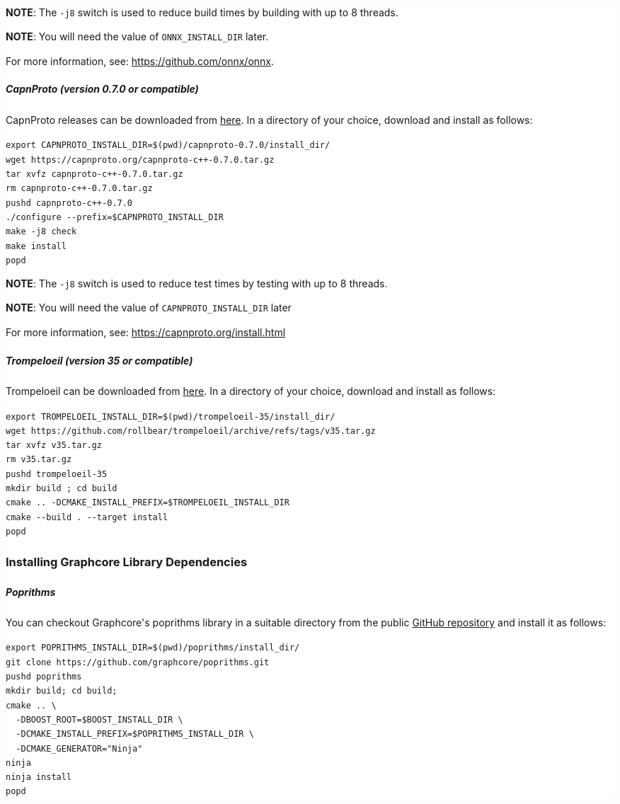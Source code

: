 **NOTE**: The `-j8` switch is used to reduce build times by building with up to 8 threads.

**NOTE**: You will need the value of `ONNX_INSTALL_DIR` later.

For more information, see: https://github.com/onnx/onnx.

##### CapnProto (version 0.7.0 or compatible)

CapnProto releases can be downloaded from [here](https://capnproto.org/install.html). In a directory of your choice, download and install as follows: 

```
export CAPNPROTO_INSTALL_DIR=$(pwd)/capnproto-0.7.0/install_dir/
wget https://capnproto.org/capnproto-c++-0.7.0.tar.gz
tar xvfz capnproto-c++-0.7.0.tar.gz
rm capnproto-c++-0.7.0.tar.gz
pushd capnproto-c++-0.7.0
./configure --prefix=$CAPNPROTO_INSTALL_DIR
make -j8 check
make install
popd
```

**NOTE**: The `-j8` switch is used to reduce test times by testing with up to 8 threads.

**NOTE**: You will need the value of `CAPNPROTO_INSTALL_DIR` later

For more information, see: https://capnproto.org/install.html

##### Trompeloeil (version 35 or compatible)

Trompeloeil can be downloaded from [here](https://github.com/rollbear/trompeloeil/releases/tag/v35). In a directory of your choice, download and install as follows:

```
export TROMPELOEIL_INSTALL_DIR=$(pwd)/trompeloeil-35/install_dir/
wget https://github.com/rollbear/trompeloeil/archive/refs/tags/v35.tar.gz
tar xvfz v35.tar.gz
rm v35.tar.gz
pushd trompeloeil-35
mkdir build ; cd build
cmake .. -DCMAKE_INSTALL_PREFIX=$TROMPELOEIL_INSTALL_DIR
cmake --build . --target install
popd
```

### Installing Graphcore Library Dependencies

##### Poprithms

You can checkout Graphcore's poprithms library in a suitable directory from the public [GitHub repository](https://github.com/graphcore/poprithms) and install it as follows:

```
export POPRITHMS_INSTALL_DIR=$(pwd)/poprithms/install_dir/
git clone https://github.com/graphcore/poprithms.git
pushd poprithms
mkdir build; cd build;
cmake .. \
  -DBOOST_ROOT=$BOOST_INSTALL_DIR \
  -DCMAKE_INSTALL_PREFIX=$POPRITHMS_INSTALL_DIR \
  -DCMAKE_GENERATOR="Ninja"
ninja
ninja install
popd
```
